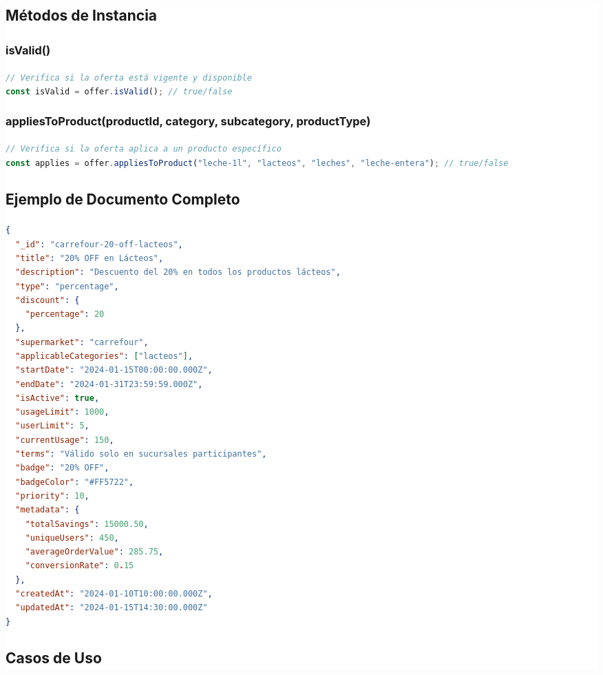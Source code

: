 ## Métodos de Instancia

### isValid()
```javascript
// Verifica si la oferta está vigente y disponible
const isValid = offer.isValid(); // true/false
```

### appliesToProduct(productId, category, subcategory, productType)
```javascript
// Verifica si la oferta aplica a un producto específico
const applies = offer.appliesToProduct("leche-1l", "lacteos", "leches", "leche-entera"); // true/false
```

## Ejemplo de Documento Completo

```json
{
  "_id": "carrefour-20-off-lacteos",
  "title": "20% OFF en Lácteos",
  "description": "Descuento del 20% en todos los productos lácteos",
  "type": "percentage",
  "discount": {
    "percentage": 20
  },
  "supermarket": "carrefour",
  "applicableCategories": ["lacteos"],
  "startDate": "2024-01-15T00:00:00.000Z",
  "endDate": "2024-01-31T23:59:59.000Z",
  "isActive": true,
  "usageLimit": 1000,
  "userLimit": 5,
  "currentUsage": 150,
  "terms": "Válido solo en sucursales participantes",
  "badge": "20% OFF",
  "badgeColor": "#FF5722",
  "priority": 10,
  "metadata": {
    "totalSavings": 15000.50,
    "uniqueUsers": 450,
    "averageOrderValue": 285.75,
    "conversionRate": 0.15
  },
  "createdAt": "2024-01-10T10:00:00.000Z",
  "updatedAt": "2024-01-15T14:30:00.000Z"
}
```

## Casos de Uso
